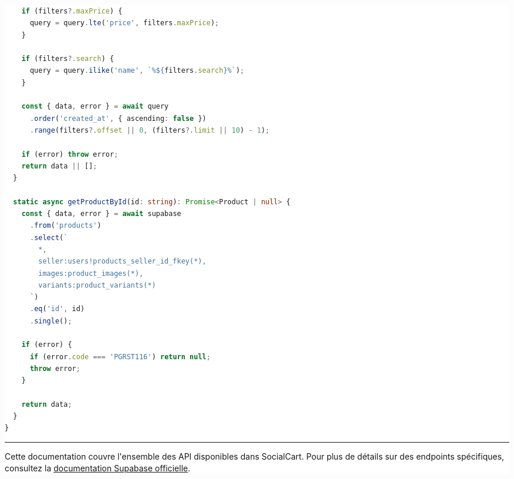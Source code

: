 ```typescript
    if (filters?.maxPrice) {
      query = query.lte('price', filters.maxPrice);
    }

    if (filters?.search) {
      query = query.ilike('name', `%${filters.search}%`);
    }

    const { data, error } = await query
      .order('created_at', { ascending: false })
      .range(filters?.offset || 0, (filters?.limit || 10) - 1);

    if (error) throw error;
    return data || [];
  }

  static async getProductById(id: string): Promise<Product | null> {
    const { data, error } = await supabase
      .from('products')
      .select(`
        *,
        seller:users!products_seller_id_fkey(*),
        images:product_images(*),
        variants:product_variants(*)
      `)
      .eq('id', id)
      .single();

    if (error) {
      if (error.code === 'PGRST116') return null;
      throw error;
    }

    return data;
  }
}
```

---

Cette documentation couvre l'ensemble des API disponibles dans SocialCart. Pour plus de détails sur des endpoints spécifiques, consultez la [documentation Supabase officielle](https://supabase.com/docs/guides/api).